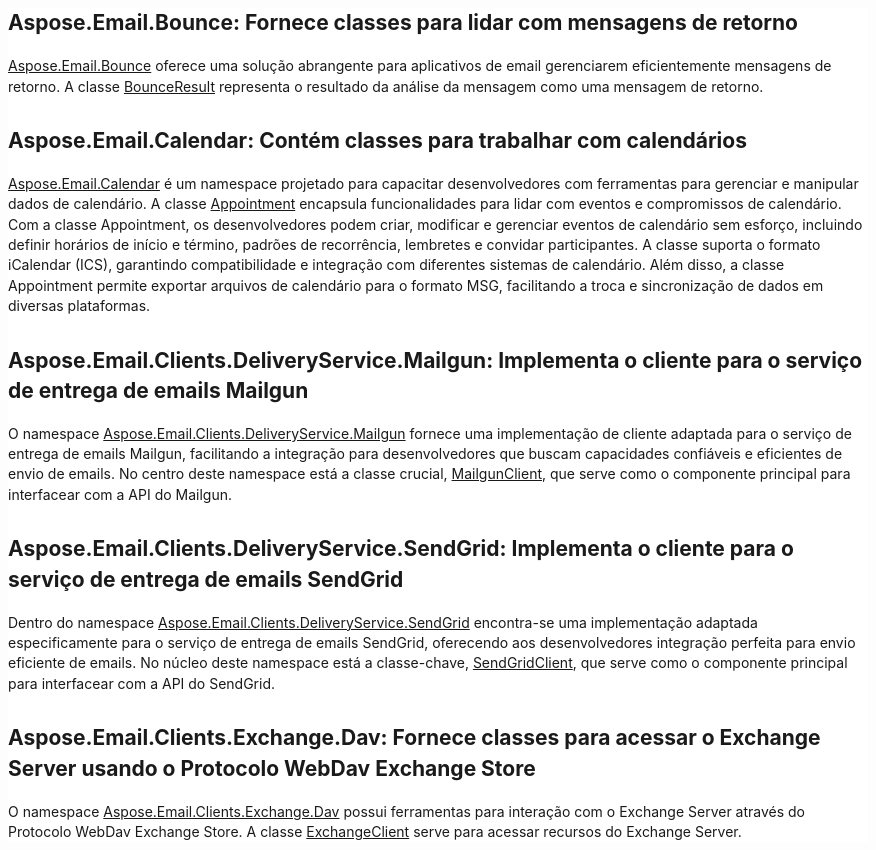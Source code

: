 ## Aspose.Email.Bounce: Fornece classes para lidar com mensagens de retorno

[Aspose.Email.Bounce](https://reference.aspose.com/email/net/aspose.email.bounce/) oferece uma solução abrangente para aplicativos de email gerenciarem eficientemente mensagens de retorno. A classe [BounceResult](https://reference.aspose.com/email/net/aspose.email.bounce/bounceresult/#bounceresult-class) representa o resultado da análise da mensagem como uma mensagem de retorno.

## Aspose.Email.Calendar: Contém classes para trabalhar com calendários

[Aspose.Email.Calendar](https://reference.aspose.com/email/net/aspose.email.calendar/) é um namespace projetado para capacitar desenvolvedores com ferramentas para gerenciar e manipular dados de calendário. A classe [Appointment](https://reference.aspose.com/email/net/aspose.email.calendar/appointment/) encapsula funcionalidades para lidar com eventos e compromissos de calendário. Com a classe Appointment, os desenvolvedores podem criar, modificar e gerenciar eventos de calendário sem esforço, incluindo definir horários de início e término, padrões de recorrência, lembretes e convidar participantes. A classe suporta o formato iCalendar (ICS), garantindo compatibilidade e integração com diferentes sistemas de calendário. Além disso, a classe Appointment permite exportar arquivos de calendário para o formato MSG, facilitando a troca e sincronização de dados em diversas plataformas.

## Aspose.Email.Clients.DeliveryService.Mailgun: Implementa o cliente para o serviço de entrega de emails Mailgun

O namespace [Aspose.Email.Clients.DeliveryService.Mailgun](https://reference.aspose.com/email/net/aspose.email.clients.deliveryservice.mailgun/) fornece uma implementação de cliente adaptada para o serviço de entrega de emails Mailgun, facilitando a integração para desenvolvedores que buscam capacidades confiáveis e eficientes de envio de emails. No centro deste namespace está a classe crucial, [MailgunClient](https://reference.aspose.com/email/net/aspose.email.clients.deliveryservice.mailgun/mailgunclient/#mailgunclient-class), que serve como o componente principal para interfacear com a API do Mailgun.

## Aspose.Email.Clients.DeliveryService.SendGrid: Implementa o cliente para o serviço de entrega de emails SendGrid

Dentro do namespace [Aspose.Email.Clients.DeliveryService.SendGrid](https://reference.aspose.com/email/net/aspose.email.clients.deliveryservice.sendgrid/) encontra-se uma implementação adaptada especificamente para o serviço de entrega de emails SendGrid, oferecendo aos desenvolvedores integração perfeita para envio eficiente de emails. No núcleo deste namespace está a classe-chave, [SendGridClient](https://reference.aspose.com/email/net/aspose.email.clients.deliveryservice.sendgrid/sendgridclient/#sendgridclient-class), que serve como o componente principal para interfacear com a API do SendGrid.

## Aspose.Email.Clients.Exchange.Dav: Fornece classes para acessar o Exchange Server usando o Protocolo WebDav Exchange Store

O namespace [Aspose.Email.Clients.Exchange.Dav](https://reference.aspose.com/email/net/aspose.email.clients.exchange.dav/) possui ferramentas para interação com o Exchange Server através do Protocolo WebDav Exchange Store. A classe [ExchangeClient](https://reference.aspose.com/email/net/aspose.email.clients.exchange.dav/exchangeclient/) serve para acessar recursos do Exchange Server.
